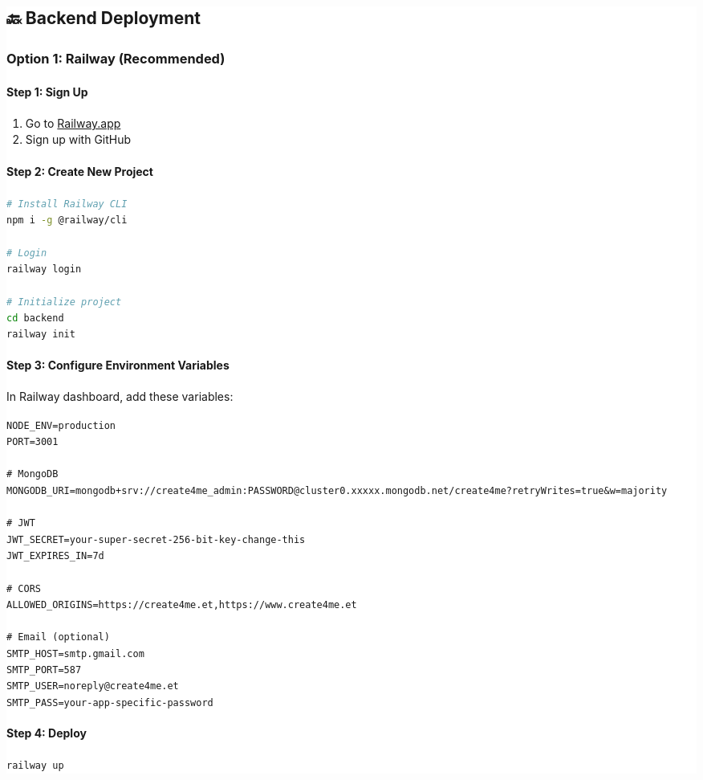 ## 🔙 Backend Deployment

### Option 1: Railway (Recommended)

#### Step 1: Sign Up

1. Go to [Railway.app](https://railway.app)
2. Sign up with GitHub

#### Step 2: Create New Project

```bash
# Install Railway CLI
npm i -g @railway/cli

# Login
railway login

# Initialize project
cd backend
railway init
```

#### Step 3: Configure Environment Variables

In Railway dashboard, add these variables:

```env
NODE_ENV=production
PORT=3001

# MongoDB
MONGODB_URI=mongodb+srv://create4me_admin:PASSWORD@cluster0.xxxxx.mongodb.net/create4me?retryWrites=true&w=majority

# JWT
JWT_SECRET=your-super-secret-256-bit-key-change-this
JWT_EXPIRES_IN=7d

# CORS
ALLOWED_ORIGINS=https://create4me.et,https://www.create4me.et

# Email (optional)
SMTP_HOST=smtp.gmail.com
SMTP_PORT=587
SMTP_USER=noreply@create4me.et
SMTP_PASS=your-app-specific-password
```

#### Step 4: Deploy

```bash
railway up
```
